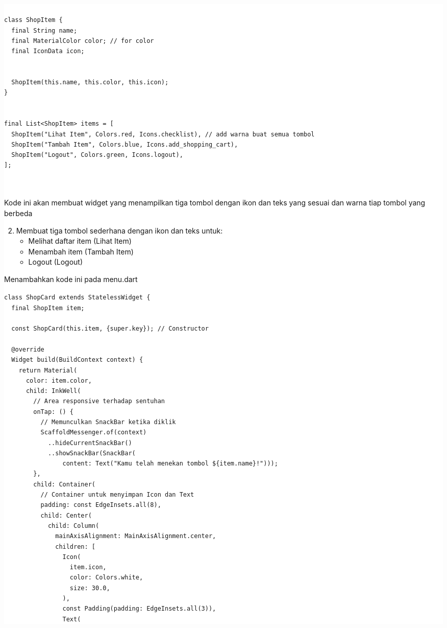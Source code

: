 ````

class ShopItem {
  final String name;
  final MaterialColor color; // for color
  final IconData icon;


  ShopItem(this.name, this.color, this.icon);
}


final List<ShopItem> items = [
  ShopItem("Lihat Item", Colors.red, Icons.checklist), // add warna buat semua tombol
  ShopItem("Tambah Item", Colors.blue, Icons.add_shopping_cart),
  ShopItem("Logout", Colors.green, Icons.logout),
];



````


Kode ini akan membuat widget yang menampilkan tiga tombol dengan ikon dan teks yang sesuai dan warna tiap tombol yang berbeda



2. Membuat tiga tombol sederhana dengan ikon dan teks untuk:
    - Melihat daftar item (Lihat Item)
    - Menambah item (Tambah Item)
    - Logout (Logout)

Menambahkan kode ini pada menu.dart
````
class ShopCard extends StatelessWidget {
  final ShopItem item;

  const ShopCard(this.item, {super.key}); // Constructor

  @override
  Widget build(BuildContext context) {
    return Material(
      color: item.color,
      child: InkWell(
        // Area responsive terhadap sentuhan
        onTap: () {
          // Memunculkan SnackBar ketika diklik
          ScaffoldMessenger.of(context)
            ..hideCurrentSnackBar()
            ..showSnackBar(SnackBar(
                content: Text("Kamu telah menekan tombol ${item.name}!")));
        },
        child: Container(
          // Container untuk menyimpan Icon dan Text
          padding: const EdgeInsets.all(8),
          child: Center(
            child: Column(
              mainAxisAlignment: MainAxisAlignment.center,
              children: [
                Icon(
                  item.icon,
                  color: Colors.white,
                  size: 30.0,
                ),
                const Padding(padding: EdgeInsets.all(3)),
                Text(
````